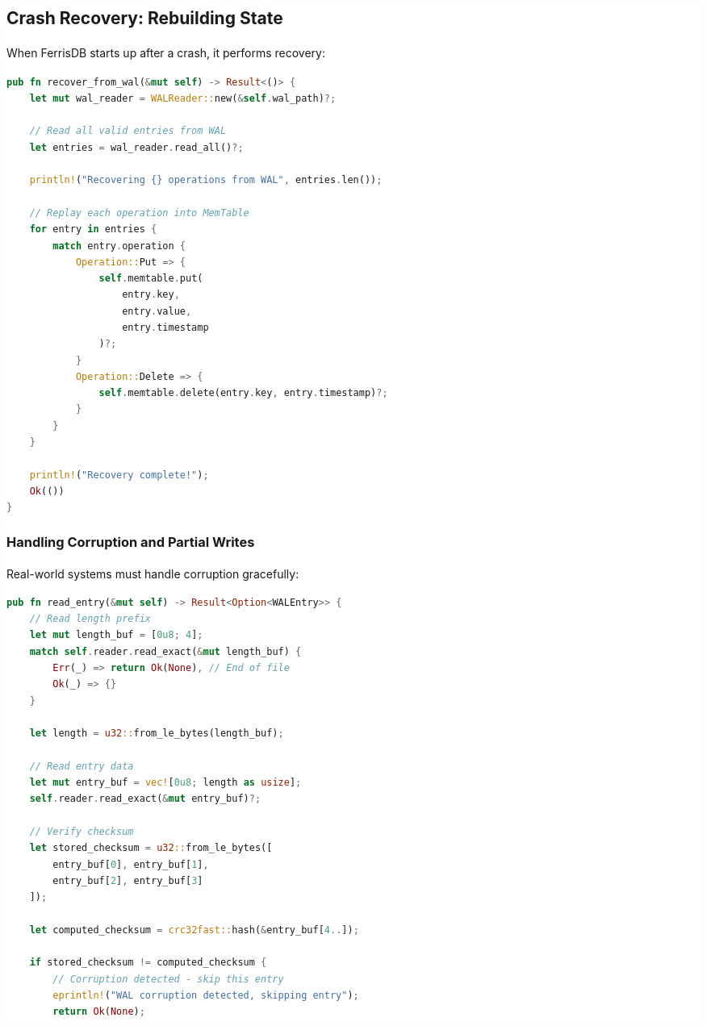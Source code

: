 ## Crash Recovery: Rebuilding State

When FerrisDB starts up after a crash, it performs recovery:

```rust
pub fn recover_from_wal(&mut self) -> Result<()> {
    let mut wal_reader = WALReader::new(&self.wal_path)?;
    
    // Read all valid entries from WAL
    let entries = wal_reader.read_all()?;
    
    println!("Recovering {} operations from WAL", entries.len());
    
    // Replay each operation into MemTable
    for entry in entries {
        match entry.operation {
            Operation::Put => {
                self.memtable.put(
                    entry.key, 
                    entry.value, 
                    entry.timestamp
                )?;
            }
            Operation::Delete => {
                self.memtable.delete(entry.key, entry.timestamp)?;
            }
        }
    }
    
    println!("Recovery complete!");
    Ok(())
}
```

### Handling Corruption and Partial Writes

Real-world systems must handle corruption gracefully:

```rust
pub fn read_entry(&mut self) -> Result<Option<WALEntry>> {
    // Read length prefix
    let mut length_buf = [0u8; 4];
    match self.reader.read_exact(&mut length_buf) {
        Err(_) => return Ok(None), // End of file
        Ok(_) => {}
    }
    
    let length = u32::from_le_bytes(length_buf);
    
    // Read entry data
    let mut entry_buf = vec![0u8; length as usize];
    self.reader.read_exact(&mut entry_buf)?;
    
    // Verify checksum
    let stored_checksum = u32::from_le_bytes([
        entry_buf[0], entry_buf[1], 
        entry_buf[2], entry_buf[3]
    ]);
    
    let computed_checksum = crc32fast::hash(&entry_buf[4..]);
    
    if stored_checksum != computed_checksum {
        // Corruption detected - skip this entry
        eprintln!("WAL corruption detected, skipping entry");
        return Ok(None);
```